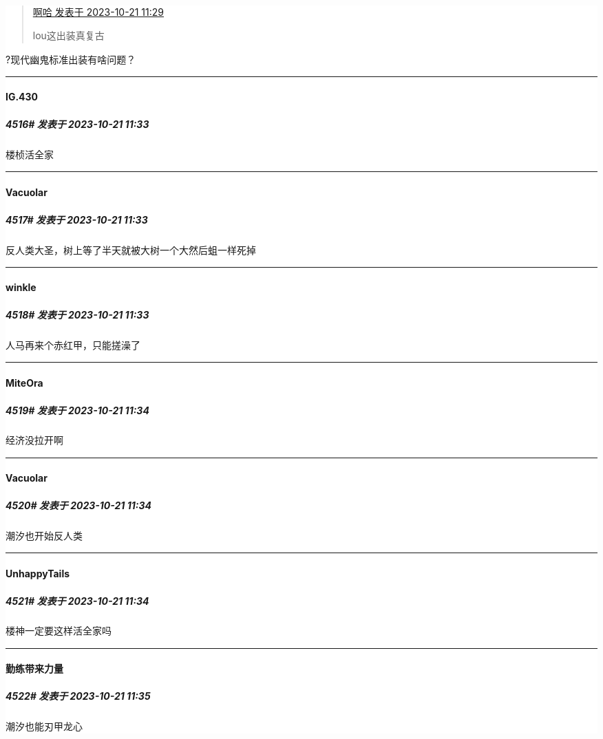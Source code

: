 <blockquote><a href="httphttps://bbs.saraba1st.com/2b/forum.php?mod=redirect&amp;goto=findpost&amp;pid=62782865&amp;ptid=2155738" target="_blank">啊哈 发表于 2023-10-21 11:29</a>

lou这出装真复古</blockquote>
?现代幽鬼标准出装有啥问题？

*****

####  IG.430  
##### 4516#       发表于 2023-10-21 11:33

楼桢活全家

*****

####  Vacuolar  
##### 4517#       发表于 2023-10-21 11:33

反人类大圣，树上等了半天就被大树一个大然后蛆一样死掉

*****

####  winkle  
##### 4518#       发表于 2023-10-21 11:33

人马再来个赤红甲，只能搓澡了

*****

####  MiteOra  
##### 4519#       发表于 2023-10-21 11:34

经济没拉开啊

*****

####  Vacuolar  
##### 4520#       发表于 2023-10-21 11:34

潮汐也开始反人类

*****

####  UnhappyTails  
##### 4521#       发表于 2023-10-21 11:34

楼神一定要这样活全家吗

*****

####  勤练带来力量  
##### 4522#       发表于 2023-10-21 11:35

潮汐也能刃甲龙心

